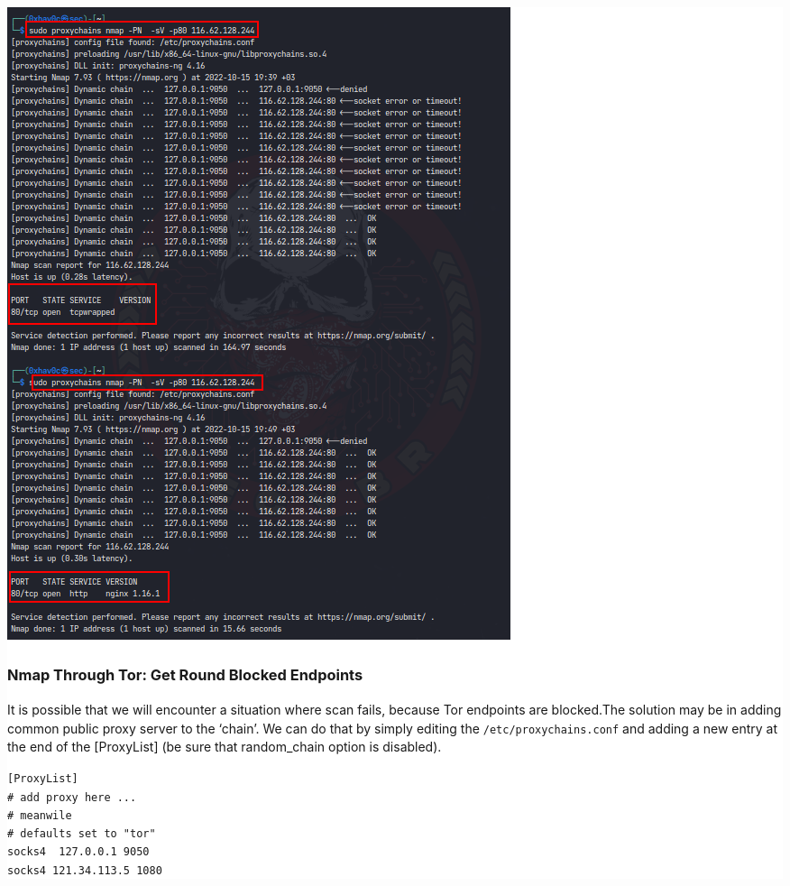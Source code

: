 ![Untitled](/assets/img/pitcures/red-team/evasion8.png)

### Nmap Through Tor: Get Round Blocked Endpoints

It is possible that we will encounter a situation where scan fails, because Tor endpoints are blocked.The solution may be in adding common public proxy server to the ‘chain’. We can do that by simply editing the `/etc/proxychains.conf` and adding a new entry at the end of the [ProxyList] (be sure that random_chain option is disabled).

```shell
[ProxyList]
# add proxy here ...
# meanwile
# defaults set to "tor"
socks4  127.0.0.1 9050
socks4 121.34.113.5 1080
```
